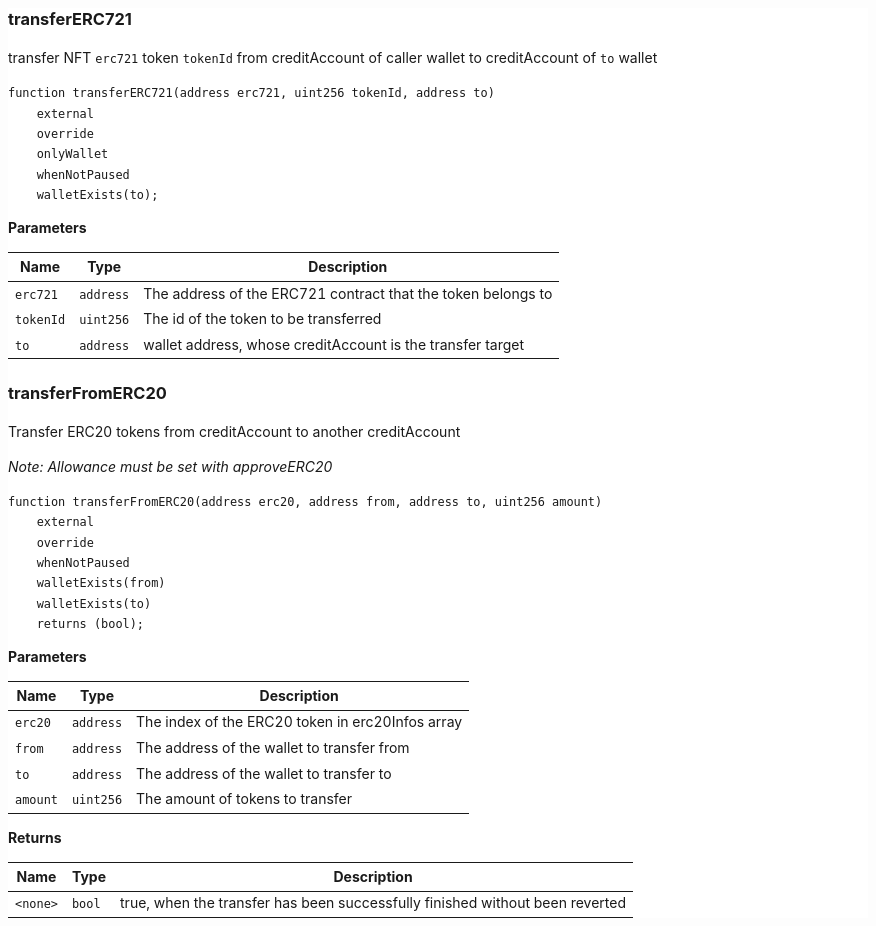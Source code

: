 
### transferERC721

transfer NFT `erc721` token `tokenId` from creditAccount of caller wallet to creditAccount of
`to` wallet


```solidity
function transferERC721(address erc721, uint256 tokenId, address to)
    external
    override
    onlyWallet
    whenNotPaused
    walletExists(to);
```
**Parameters**

|Name|Type|Description|
|----|----|-----------|
|`erc721`|`address`|The address of the ERC721 contract that the token belongs to|
|`tokenId`|`uint256`|The id of the token to be transferred|
|`to`|`address`|wallet address, whose creditAccount is the transfer target|


### transferFromERC20

Transfer ERC20 tokens from creditAccount to another creditAccount

*Note: Allowance must be set with approveERC20*


```solidity
function transferFromERC20(address erc20, address from, address to, uint256 amount)
    external
    override
    whenNotPaused
    walletExists(from)
    walletExists(to)
    returns (bool);
```
**Parameters**

|Name|Type|Description|
|----|----|-----------|
|`erc20`|`address`|The index of the ERC20 token in erc20Infos array|
|`from`|`address`|The address of the wallet to transfer from|
|`to`|`address`|The address of the wallet to transfer to|
|`amount`|`uint256`|The amount of tokens to transfer|

**Returns**

|Name|Type|Description|
|----|----|-----------|
|`<none>`|`bool`|true, when the transfer has been successfully finished without been reverted|
